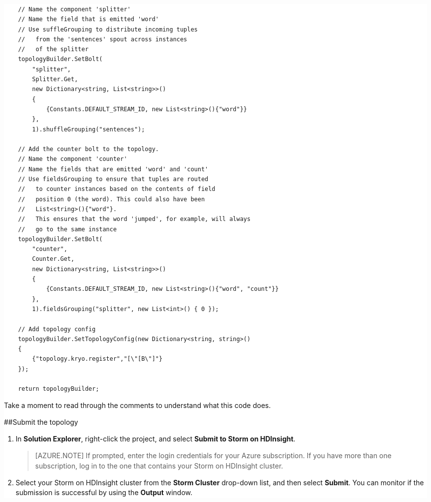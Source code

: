 ```
    // Name the component 'splitter'
    // Name the field that is emitted 'word'
    // Use suffleGrouping to distribute incoming tuples
    //   from the 'sentences' spout across instances
    //   of the splitter
    topologyBuilder.SetBolt(
        "splitter",
        Splitter.Get,
        new Dictionary<string, List<string>>()
        {
            {Constants.DEFAULT_STREAM_ID, new List<string>(){"word"}}
        },
        1).shuffleGrouping("sentences");

    // Add the counter bolt to the topology.
    // Name the component 'counter'
    // Name the fields that are emitted 'word' and 'count'
    // Use fieldsGrouping to ensure that tuples are routed
    //   to counter instances based on the contents of field
    //   position 0 (the word). This could also have been
    //   List<string>(){"word"}.
    //   This ensures that the word 'jumped', for example, will always
    //   go to the same instance
    topologyBuilder.SetBolt(
        "counter",
        Counter.Get,
        new Dictionary<string, List<string>>()
        {
            {Constants.DEFAULT_STREAM_ID, new List<string>(){"word", "count"}}
        },
        1).fieldsGrouping("splitter", new List<int>() { 0 });

    // Add topology config
    topologyBuilder.SetTopologyConfig(new Dictionary<string, string>()
    {
        {"topology.kryo.register","[\"[B\"]"}
    });

    return topologyBuilder;
```

Take a moment to read through the comments to understand what this code does.

##Submit the topology

1.	In **Solution Explorer**, right-click the project, and select **Submit to Storm on HDInsight**.

	> [AZURE.NOTE] If prompted, enter the login credentials for your Azure subscription. If you have more than one subscription, log in to the one that contains your Storm on HDInsight cluster.

2.	Select your Storm on HDInsight cluster from the **Storm Cluster** drop-down list, and then select **Submit**. You can monitor if the submission is successful by using the **Output** window.
